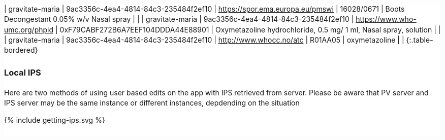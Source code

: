 | gravitate-maria   | 9ac3356c-4ea4-4814-84c3-235484f2ef10 | <https://spor.ema.europa.eu/pmswi> | 16028/0671                         | Boots Decongestant 0.05% w/v Nasal spray                                                         |                                                                                                                                              |
| gravitate-maria   | 9ac3356c-4ea4-4814-84c3-235484f2ef10 | <https://www.who-umc.org/phpid>    | 0xF79CABF272B6A7EEF104DDDA44E88901 | Oxymetazoline hydrochloride, 0.5 mg/ 1 ml, Nasal spray, solution                                 |                                                                                                                                              |
| gravitate-maria   | 9ac3356c-4ea4-4814-84c3-235484f2ef10 | <http://www.whocc.no/atc>          | R01AA05                            | oxymetazoline                                                                                    |                                                                                                                                              |
{:.table-bordered}

### Local IPS

Here are two methods of using user based edits on the app with IPS retrieved from server.
Please be aware that PV server and IPS server may be the same instance or different instances, depdending on the situation
<div>{% include getting-ips.svg %}</div>
<br clear="all"/>

